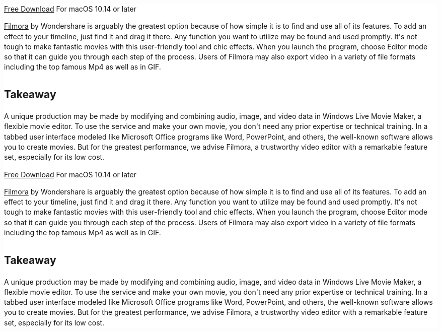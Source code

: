 [Free Download](https://tools.techidaily.com/wondershare/filmora/download/) For macOS 10.14 or later

[Filmora](https://tools.techidaily.com/wondershare/filmora/download/) by Wondershare is arguably the greatest option because of how simple it is to find and use all of its features. To add an effect to your timeline, just find it and drag it there. Any function you want to utilize may be found and used promptly. It's not tough to make fantastic movies with this user-friendly tool and chic effects. When you launch the program, choose Editor mode so that it can guide you through each step of the process. Users of Filmora may also export video in a variety of file formats including the top famous Mp4 as well as in GIF.

## Takeaway

A unique production may be made by modifying and combining audio, image, and video data in Windows Live Movie Maker, a flexible movie editor. To use the service and make your own movie, you don't need any prior expertise or technical training. In a tabbed user interface modeled like Microsoft Office programs like Word, PowerPoint, and others, the well-known software allows you to create movies. But for the greatest performance, we advise Filmora, a trustworthy video editor with a remarkable feature set, especially for its low cost.

[Free Download](https://tools.techidaily.com/wondershare/filmora/download/) For macOS 10.14 or later

[Filmora](https://tools.techidaily.com/wondershare/filmora/download/) by Wondershare is arguably the greatest option because of how simple it is to find and use all of its features. To add an effect to your timeline, just find it and drag it there. Any function you want to utilize may be found and used promptly. It's not tough to make fantastic movies with this user-friendly tool and chic effects. When you launch the program, choose Editor mode so that it can guide you through each step of the process. Users of Filmora may also export video in a variety of file formats including the top famous Mp4 as well as in GIF.

## Takeaway

A unique production may be made by modifying and combining audio, image, and video data in Windows Live Movie Maker, a flexible movie editor. To use the service and make your own movie, you don't need any prior expertise or technical training. In a tabbed user interface modeled like Microsoft Office programs like Word, PowerPoint, and others, the well-known software allows you to create movies. But for the greatest performance, we advise Filmora, a trustworthy video editor with a remarkable feature set, especially for its low cost.

<ins class="adsbygoogle"
     style="display:block"
     data-ad-format="autorelaxed"
     data-ad-client="ca-pub-7571918770474297"
     data-ad-slot="1223367746"></ins>

<ins class="adsbygoogle"
     style="display:block"
     data-ad-format="autorelaxed"
     data-ad-client="ca-pub-7571918770474297"
     data-ad-slot="1223367746"></ins>


